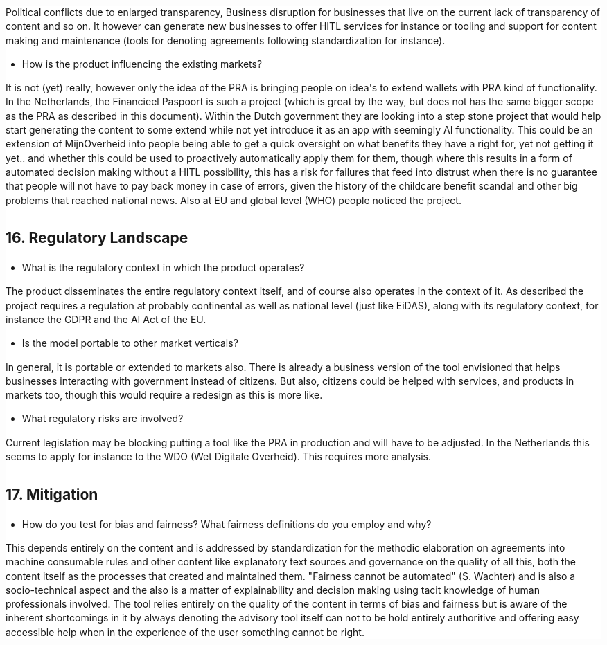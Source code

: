 Political conflicts due to enlarged transparency, Business disruption for businesses that live on the current lack of transparency of content and so on. It however can generate new businesses to offer HITL services for instance or tooling and support for content making and maintenance (tools for denoting agreements following standardization for instance).

- How is the product influencing the existing markets?

It is not (yet) really, however only the idea of the PRA is bringing people on idea's to extend wallets with PRA kind of functionality. In the Netherlands, the Financieel Paspoort is such a project (which is great by the way, but does not has the same bigger scope as the PRA as described in this document). Within the Dutch government they are looking into a step stone project that would help start generating the content to some extend while not yet introduce it as an app with seemingly AI functionality. This could be an extension of MijnOverheid into people being able to get a quick oversight on what benefits they have a right for, yet not getting it yet.. and whether this could be used to proactively automatically apply them for them, though where this results in a form of automated decision making without a HITL possibility, this has a risk for failures that feed into distrust when there is no guarantee that people will not have to pay back money in case of errors, given the history of the childcare benefit scandal and other big problems that reached national news. Also at EU and global level (WHO) people noticed the project.

## 16. Regulatory Landscape
- What is the regulatory context in which the product operates?

The product disseminates the entire regulatory context itself, and of course also operates in the context of it. As described the project requires a regulation at probably continental as well as national level (just like EiDAS), along with its regulatory context, for instance the GDPR and the AI Act of the EU.

- Is the model portable to other market verticals?

In general, it is portable or extended to markets also. There is already a business version of the tool envisioned that helps businesses interacting with government instead of citizens. But also, citizens could be helped with services, and products in markets too, though this would require a redesign as this is more like.

- What regulatory risks are involved?

Current legislation may be blocking putting a tool like the PRA in production and will have to be adjusted. In the Netherlands this seems to apply for instance to the WDO (Wet Digitale Overheid). This requires more analysis.

## 17. Mitigation
- How do you test for bias and fairness? What fairness definitions do you employ and why?

This depends entirely on the content and is addressed by standardization for the methodic elaboration on agreements into machine consumable rules and other content like explanatory text sources and governance on the quality of all this, both the content itself as the processes that created and maintained them. "Fairness cannot be automated" (S. Wachter) and is also a socio-technical aspect and the also is a matter of explainability and decision making using tacit knowledge of human professionals involved. The tool relies entirely on the quality of the content in terms of bias and fairness but is aware of the inherent shortcomings in it by always denoting the advisory tool itself can not to be hold entirely authoritive and offering easy accessible help when in the experience of the user something cannot be right.  

